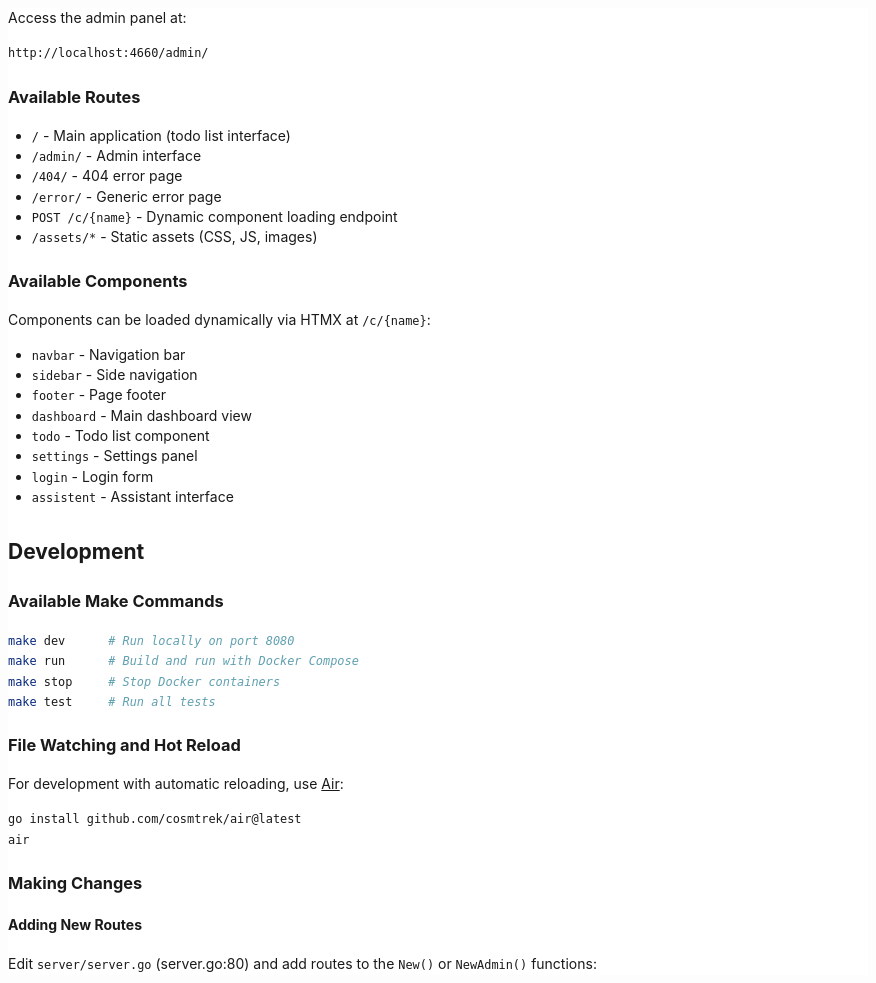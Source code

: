 Access the admin panel at:

```
http://localhost:4660/admin/
```

### Available Routes

- `/` - Main application (todo list interface)
- `/admin/` - Admin interface
- `/404/` - 404 error page
- `/error/` - Generic error page
- `POST /c/{name}` - Dynamic component loading endpoint
- `/assets/*` - Static assets (CSS, JS, images)

### Available Components

Components can be loaded dynamically via HTMX at `/c/{name}`:

- `navbar` - Navigation bar
- `sidebar` - Side navigation
- `footer` - Page footer
- `dashboard` - Main dashboard view
- `todo` - Todo list component
- `settings` - Settings panel
- `login` - Login form
- `assistent` - Assistant interface

## Development

### Available Make Commands

```bash
make dev      # Run locally on port 8080
make run      # Build and run with Docker Compose
make stop     # Stop Docker containers
make test     # Run all tests
```

### File Watching and Hot Reload

For development with automatic reloading, use [Air](https://github.com/cosmtrek/air):

```bash
go install github.com/cosmtrek/air@latest
air
```

### Making Changes

#### Adding New Routes

Edit `server/server.go` (server.go:80) and add routes to the `New()` or `NewAdmin()` functions:
